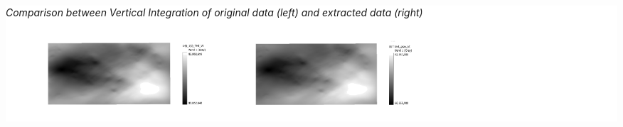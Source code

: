 *Comparison between Vertical Integration of original data (left) and
extracted data (right)*

<img src="./media/image84.png" style="width:3.28597in;height:1.28125in"
alt="P486#yIS1" />
<img src="./media/image85.png" style="width:2.93868in;height:1.27083in"
alt="P486#yIS2" />
